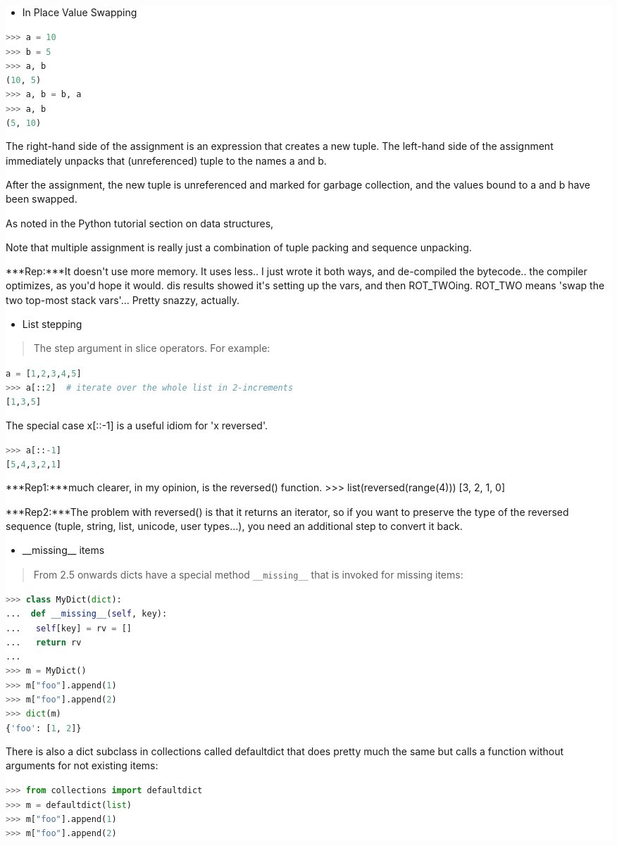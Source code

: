 * In Place Value Swapping   
> 
```python
>>> a = 10
>>> b = 5
>>> a, b
(10, 5)
>>> a, b = b, a
>>> a, b
(5, 10)
```
The right-hand side of the assignment is an expression that creates a new tuple. The left-hand side of the assignment immediately unpacks that (unreferenced) tuple to the names a and b.  
>
After the assignment, the new tuple is unreferenced and marked for garbage collection, and the values bound to a and b have been swapped.  
> 
As noted in the Python tutorial section on data structures,
>
Note that multiple assignment is really just a combination of tuple packing and sequence unpacking.  
>
***Rep:***It doesn't use more memory. It uses less.. I just wrote it both ways, and de-compiled the bytecode.. the compiler optimizes, as you'd hope it would. dis results showed it's setting up the vars, and then ROT_TWOing. ROT_TWO means 'swap the two top-most stack vars'... Pretty snazzy, actually.

* List stepping
> The step argument in slice operators. For example:
```python
a = [1,2,3,4,5]
>>> a[::2]  # iterate over the whole list in 2-increments
[1,3,5]
```
The special case x[::-1] is a useful idiom for 'x reversed'.
```python
>>> a[::-1]
[5,4,3,2,1]
```  
***Rep1:***much clearer, in my opinion, is the reversed() function. >>> list(reversed(range(4))) [3, 2, 1, 0]  
>
***Rep2:***The problem with reversed() is that it returns an iterator, so if you want to preserve the type of the reversed sequence (tuple, string, list, unicode, user types...), you need an additional step to convert it back.

* \_\_missing\_\_ items
> From 2.5 onwards dicts have a special method `__missing__` that is invoked for missing items:
```python
>>> class MyDict(dict):
...  def __missing__(self, key):
...   self[key] = rv = []
...   return rv
... 
>>> m = MyDict()
>>> m["foo"].append(1)
>>> m["foo"].append(2)
>>> dict(m)
{'foo': [1, 2]}
```
There is also a dict subclass in collections called defaultdict that does pretty much the same but calls a function without arguments for not existing items:
```python
>>> from collections import defaultdict
>>> m = defaultdict(list)
>>> m["foo"].append(1)
>>> m["foo"].append(2)
```
